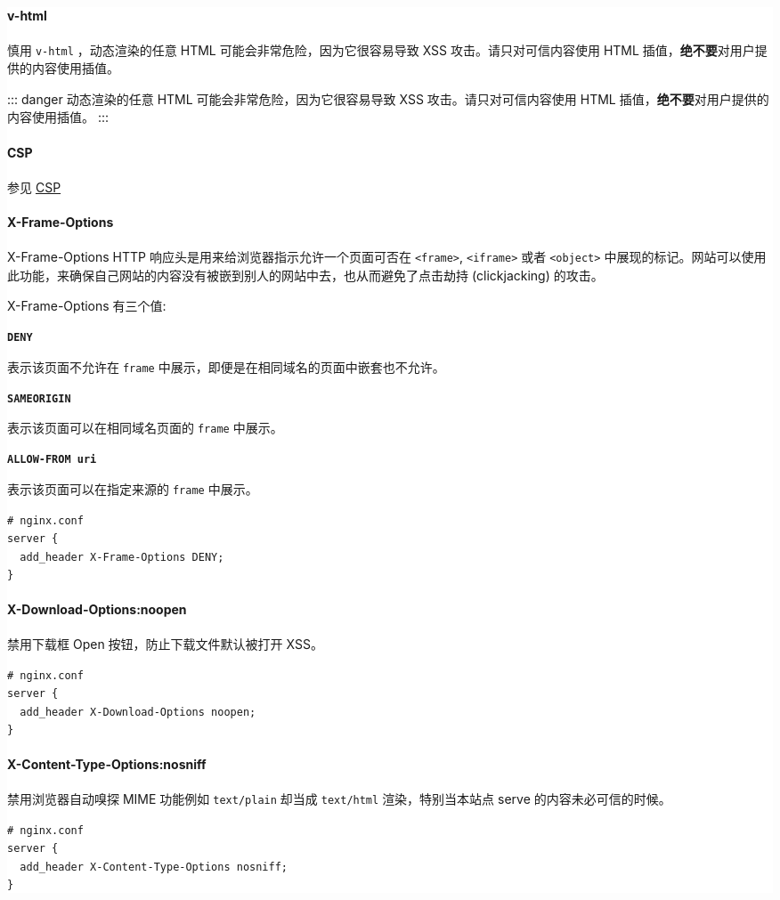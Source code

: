 #### v-html

慎用 `v-html` ，动态渲染的任意 HTML 可能会非常危险，因为它很容易导致 XSS 攻击。请只对可信内容使用 HTML 插值，**绝不要**对用户提供的内容使用插值。

::: danger
动态渲染的任意 HTML 可能会非常危险，因为它很容易导致 XSS 攻击。请只对可信内容使用 HTML 插值，**绝不要**对用户提供的内容使用插值。
:::

#### CSP

参见 [CSP](#内容安全策略-csp)

#### X-Frame-Options

X-Frame-Options HTTP 响应头是用来给浏览器指示允许一个页面可否在 `<frame>`, `<iframe>` 或者 `<object>` 中展现的标记。网站可以使用此功能，来确保自己网站的内容没有被嵌到别人的网站中去，也从而避免了点击劫持 (clickjacking) 的攻击。

X-Frame-Options 有三个值:

**`DENY`**

表示该页面不允许在 `frame` 中展示，即便是在相同域名的页面中嵌套也不允许。

**`SAMEORIGIN`**

表示该页面可以在相同域名页面的 `frame` 中展示。

**`ALLOW-FROM uri`**

表示该页面可以在指定来源的 `frame` 中展示。 

```
# nginx.conf
server {
  add_header X-Frame-Options DENY;
}
```

#### X-Download-Options:noopen

禁用下载框 Open 按钮，防止下载文件默认被打开 XSS。

```
# nginx.conf
server {
  add_header X-Download-Options noopen;
}
```

#### X-Content-Type-Options:nosniff

禁用浏览器自动嗅探 MIME 功能例如 `text/plain` 却当成 `text/html` 渲染，特别当本站点 serve 的内容未必可信的时候。

```
# nginx.conf
server {
  add_header X-Content-Type-Options nosniff;
}
```
